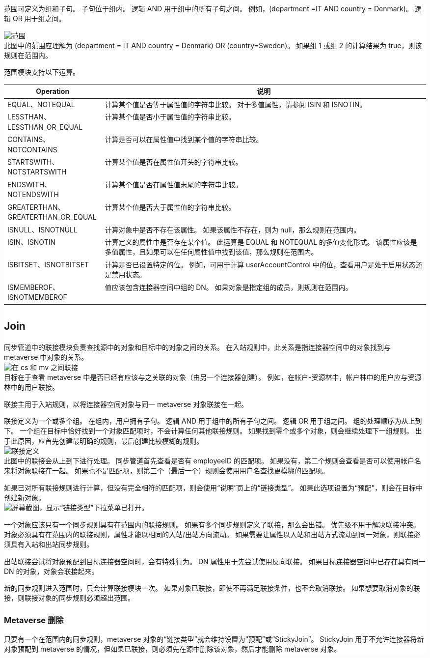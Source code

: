 范围可定义为组和子句。 子句位于组内。 逻辑 AND 用于组中的所有子句之间。 例如，(department =IT AND country = Denmark)。 逻辑 OR 用于组之间。

![范围](./media/concept-azure-ad-connect-sync-declarative-provisioning/scope2.png)  
此图中的范围应理解为 (department = IT AND country = Denmark) OR (country=Sweden)。 如果组 1 或组 2 的计算结果为 true，则该规则在范围内。

范围模块支持以下运算。

| Operation | 说明 |
| --- | --- |
| EQUAL、NOTEQUAL |计算某个值是否等于属性值的字符串比较。 对于多值属性，请参阅 ISIN 和 ISNOTIN。 |
| LESSTHAN、LESSTHAN_OR_EQUAL |计算某个值是否小于属性值的字符串比较。 |
| CONTAINS、NOTCONTAINS |计算是否可以在属性值中找到某个值的字符串比较。 |
| STARTSWITH、NOTSTARTSWITH |计算某个值是否在属性值开头的字符串比较。 |
| ENDSWITH、NOTENDSWITH |计算某个值是否在属性值末尾的字符串比较。 |
| GREATERTHAN、GREATERTHAN_OR_EQUAL |计算某个值是否大于属性值的字符串比较。 |
| ISNULL、ISNOTNULL |计算对象中是否不存在该属性。 如果该属性不存在，则为 null，那么规则在范围内。 |
| ISIN、ISNOTIN |计算定义的属性中是否存在某个值。 此运算是 EQUAL 和 NOTEQUAL 的多值变化形式。 该属性应该是多值属性，且如果可以在任何属性值中找到该值，那么规则在范围内。 |
| ISBITSET、ISNOTBITSET |计算是否已设置特定的位。 例如，可用于计算 userAccountControl 中的位，查看用户是处于启用状态还是禁用状态。 |
| ISMEMBEROF、ISNOTMEMBEROF |值应该包含连接器空间中组的 DN。 如果对象是指定组的成员，则规则在范围内。 |

## <a name="join"></a>Join
同步管道中的联接模块负责查找源中的对象和目标中的对象之间的关系。 在入站规则中，此关系是指连接器空间中的对象找到与 metaverse 中对象的关系。  
![在 cs 和 mv 之间联接](./media/concept-azure-ad-connect-sync-declarative-provisioning/join1.png)  
目标在于查看 metaverse 中是否已经有应该与之关联的对象（由另一个连接器创建）。 例如，在帐户-资源林中，帐户林中的用户应与资源林中的用户联接。

联接主用于入站规则，以将连接器空间对象与同一 metaverse 对象联接在一起。

联接定义为一个或多个组。 在组内，用户拥有子句。 逻辑 AND 用于组中的所有子句之间。 逻辑 OR 用于组之间。 组的处理顺序为从上到下。 一个组在目标中恰好找到一个对象匹配项时，不会计算任何其他联接规则。 如果找到零个或多个对象，则会继续处理下一组规则。 出于此原因，应首先创建最明确的规则，最后创建比较模糊的规则。  
![联接定义](./media/concept-azure-ad-connect-sync-declarative-provisioning/join2.png)  
此图中的联接会从上到下进行处理。 同步管道首先查看是否有 employeeID 的匹配项。 如果没有，第二个规则会查看是否可以使用帐户名来将对象联接在一起。 如果也不是匹配项，则第三个（最后一个）规则会使用用户名查找更模糊的匹配项。

如果已对所有联接规则进行计算，但没有完全相符的匹配项，则会使用“说明”页上的“链接类型”。   如果此选项设置为“预配”，则会在目标中创建新对象。   
![屏幕截图，显示“链接类型”下拉菜单已打开。](./media/concept-azure-ad-connect-sync-declarative-provisioning/join3.png)  

一个对象应该只有一个同步规则具有在范围内的联接规则。 如果有多个同步规则定义了联接，那么会出错。 优先级不用于解决联接冲突。 对象必须具有在范围内的联接规则，属性才能以相同的入站/出站方向流动。 如果需要让属性以入站和出站方式流动到同一对象，则联接必须具有入站和出站同步规则。

出站联接尝试将对象预配到目标连接器空间时，会有特殊行为。 DN 属性用于先尝试使用反向联接。 如果目标连接器空间中已存在具有同一 DN 的对象，对象会联接起来。

新的同步规则进入范围时，只会计算联接模块一次。 如果对象已联接，即使不再满足联接条件，也不会取消联接。 如果想要取消对象的联接，则联接对象的同步规则必须超出范围。

### <a name="metaverse-delete"></a>Metaverse 删除
只要有一个在范围内的同步规则，metaverse 对象的“链接类型”就会维持设置为“预配”或“StickyJoin”。    StickyJoin 用于不允许连接器将新对象预配到 metaverse 的情况，但如果已联接，则必须先在源中删除该对象，然后才能删除 metaverse 对象。
